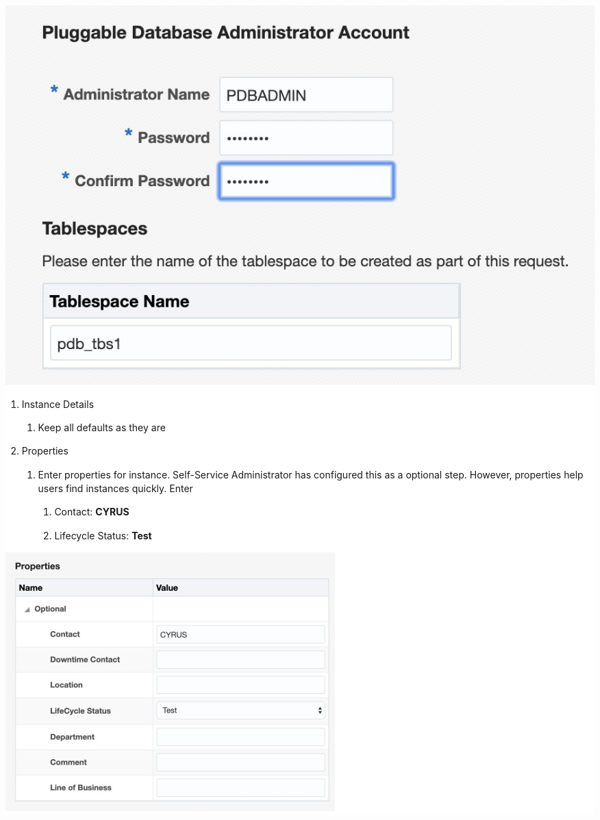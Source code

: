 ![](media/181bed80a9978ed3e02c050838749f2b.jpg)

1.  Instance Details

    1.  Keep all defaults as they are

2.  Properties

    1.  Enter properties for instance. Self-Service Administrator has configured
        this as a optional step. However, properties help users find instances
        quickly. Enter

        1.  Contact: **CYRUS**

        2.  Lifecycle Status: **Test**

![](media/f5f29e12efaaf8a1fce318e871d9009d.jpg)
